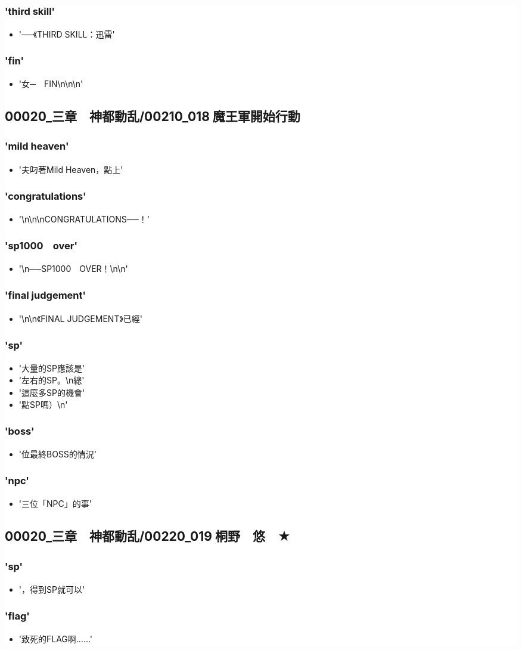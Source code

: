### 'third skill'

- '──《THIRD SKILL：迅雷'

### 'fin'

- '女─　FIN\n\n\n'


## 00020_三章　神都動乱/00210_018 魔王軍開始行動

### 'mild heaven'

- '夫叼著Mild Heaven，點上'

### 'congratulations'

- '\n\n\nCONGRATULATIONS──！'

### 'sp1000　over'

- '\n──SP1000　OVER！\n\n'

### 'final judgement'

- '\n\n《FINAL JUDGEMENT》已經'

### 'sp'

- '大量的SP應該是'
- '左右的SP。\n總'
- '這麼多SP的機會'
- '點SP嗎）\n'

### 'boss'

- '位最終BOSS的情況'

### 'npc'

- '三位「NPC」的事'


## 00020_三章　神都動乱/00220_019 桐野　悠　★

### 'sp'

- '，得到SP就可以'

### 'flag'

- '致死的FLAG啊……'
